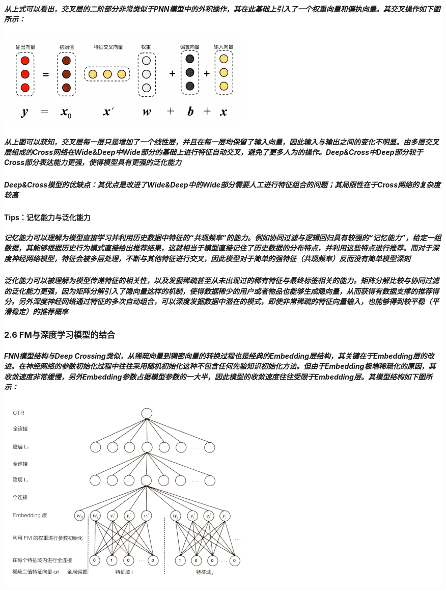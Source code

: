 ##### 从上式可以看出，交叉层的二阶部分非常类似于PNN模型中的外积操作，其在此基础上引入了一个权重向量和偏执向量。其交叉操作如下图所示：

![avert](./pics/DC_1.png)

##### 从上图可以获知，交叉层每一层只是增加了一个线性层，并且在每一层均保留了输入向量，因此输入与输出之间的变化不明显。由多层交叉层组成的Cross网络在Wide&Deep中Wide部分的基础上进行特征自动交叉，避免了更多人为的操作。Deep&Cross中Deep部分较于Cross部分表达能力更强，使得模型具有更强的泛化能力

##### Deep&Cross模型的优缺点：其优点是改进了Wide&Deep中的Wide部分需要人工进行特征组合的问题；其局限性在于Cross网络的复杂度较高

#### Tips：记忆能力与泛化能力

##### 记忆能力可以理解为模型直接学习并利用历史数据中特征的“共现频率”的能力。例如协同过滤与逻辑回归具有较强的“记忆能力”，给定一组数据，其能够根据历史行为模式直接给出推荐结果，这就相当于模型直接记住了历史数据的分布特点，并利用这些特点进行推荐。而对于深度神经网络模型，特征会被多层处理，不断与其他特征进行交叉，因此模型对于简单的强特征（共现频率）反而没有简单模型深刻

##### 泛化能力可以被理解为模型传递特征的相关性，以及发掘稀疏甚至从未出现过的稀有特征与最终标签相关的能力。矩阵分解比较与协同过滤的泛化能力更强，因为矩阵分解引入了隐向量这样的机制，使得数据稀少的用户或者物品也能够生成隐向量，从而获得有数据支撑的推荐得分。另外深度神经网络通过特征的多次自动组合，可以深度发掘数据中潜在的模式，即使非常稀疏的特征向量输入，也能够得到较平稳（平滑稳定）的推荐概率

### 2.6 FM与深度学习模型的结合

##### FNN模型结构与Deep Crossing类似，从稀疏向量到稠密向量的转换过程也是经典的Embedding层结构，其关键在于Embedding层的改进。在神经网络的参数初始化过程中往往采用随机初始化这种不包含任何先验知识初始化方法。但由于Embedding极端稀疏化的原因，其收敛速度非常缓慢，另外Embedding参数占据模型参数的一大半，因此模型的收敛速度往往受限于Embedding层。其模型结构如下图所示：

![avert](./pics/FNN_0.png)
